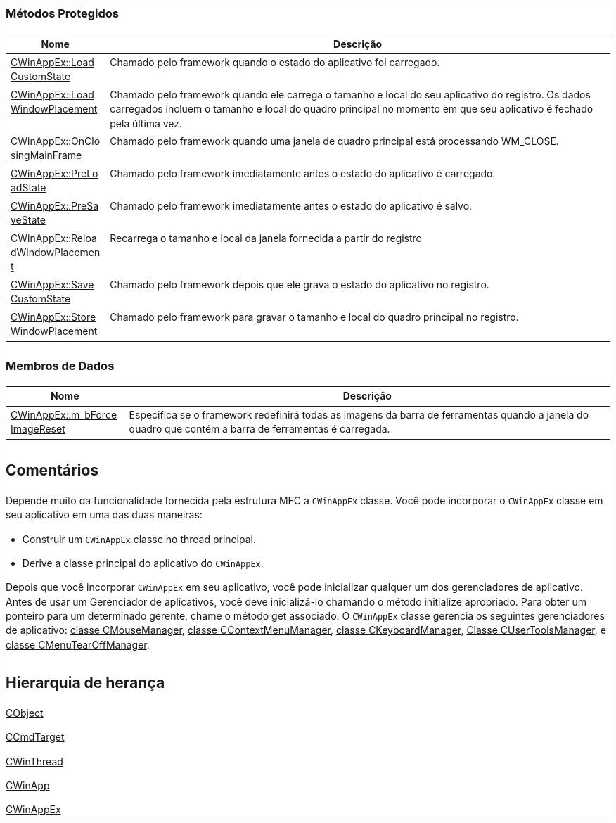 ### <a name="protected-methods"></a>Métodos Protegidos  
  
|Nome|Descrição|  
|----------|-----------------|  
|[CWinAppEx::LoadCustomState](#loadcustomstate)|Chamado pelo framework quando o estado do aplicativo foi carregado.|  
|[CWinAppEx::LoadWindowPlacement](#loadwindowplacement)|Chamado pelo framework quando ele carrega o tamanho e local do seu aplicativo do registro. Os dados carregados incluem o tamanho e local do quadro principal no momento em que seu aplicativo é fechado pela última vez.|  
|[CWinAppEx::OnClosingMainFrame](#onclosingmainframe)|Chamado pelo framework quando uma janela de quadro principal está processando WM_CLOSE.|  
|[CWinAppEx::PreLoadState](#preloadstate)|Chamado pelo framework imediatamente antes o estado do aplicativo é carregado.|  
|[CWinAppEx::PreSaveState](#presavestate)|Chamado pelo framework imediatamente antes o estado do aplicativo é salvo.|  
|[CWinAppEx::ReloadWindowPlacement](#reloadwindowplacement)|Recarrega o tamanho e local da janela fornecida a partir do registro|  
|[CWinAppEx::SaveCustomState](#savecustomstate)|Chamado pelo framework depois que ele grava o estado do aplicativo no registro.|  
|[CWinAppEx::StoreWindowPlacement](#storewindowplacement)|Chamado pelo framework para gravar o tamanho e local do quadro principal no registro.|  
  
### <a name="data-members"></a>Membros de Dados  
  
|Nome|Descrição|  
|----------|-----------------|  
|[CWinAppEx::m_bForceImageReset](#m_bforceimagereset)|Especifica se o framework redefinirá todas as imagens da barra de ferramentas quando a janela do quadro que contém a barra de ferramentas é carregada.|  
  
## <a name="remarks"></a>Comentários  
 Depende muito da funcionalidade fornecida pela estrutura MFC a `CWinAppEx` classe. Você pode incorporar o `CWinAppEx` classe em seu aplicativo em uma das duas maneiras:  
  
-   Construir um `CWinAppEx` classe no thread principal.  
  
-   Derive a classe principal do aplicativo do `CWinAppEx`.  
  
 Depois que você incorporar `CWinAppEx` em seu aplicativo, você pode inicializar qualquer um dos gerenciadores de aplicativo. Antes de usar um Gerenciador de aplicativos, você deve inicializá-lo chamando o método initialize apropriado. Para obter um ponteiro para um determinado gerente, chame o método get associado. O `CWinAppEx` classe gerencia os seguintes gerenciadores de aplicativo: [classe CMouseManager](../../mfc/reference/cmousemanager-class.md), [classe CContextMenuManager](../../mfc/reference/ccontextmenumanager-class.md), [classe CKeyboardManager](../../mfc/reference/ckeyboardmanager-class.md), [ Classe CUserToolsManager](../../mfc/reference/cusertoolsmanager-class.md), e [classe CMenuTearOffManager](../../mfc/reference/cmenutearoffmanager-class.md).  
  
## <a name="inheritance-hierarchy"></a>Hierarquia de herança  
 [CObject](../../mfc/reference/cobject-class.md)  
  
 [CCmdTarget](../../mfc/reference/ccmdtarget-class.md)  
  
 [CWinThread](../../mfc/reference/cwinthread-class.md)  
  
 [CWinApp](../../mfc/reference/cwinapp-class.md)  
  
 [CWinAppEx](../../mfc/reference/cwinappex-class.md)  
  